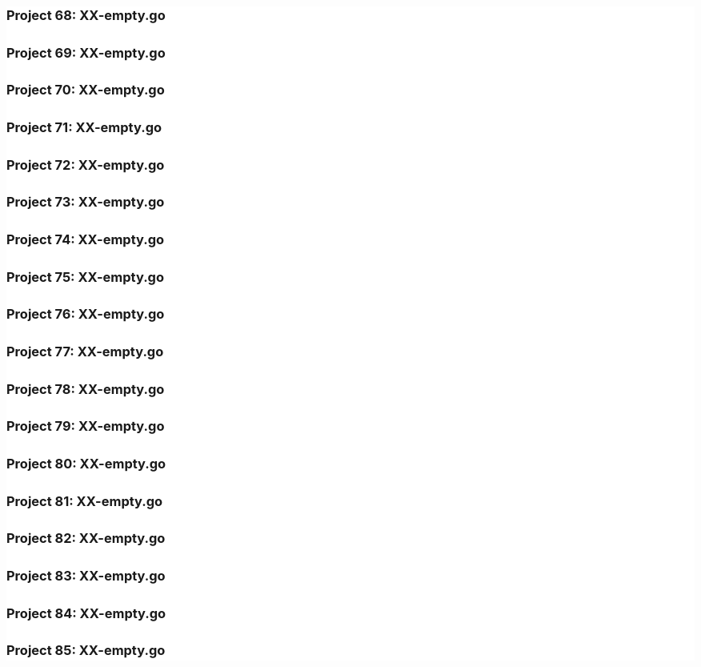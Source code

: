 
### Project 68: XX-empty.go


### Project 69: XX-empty.go


### Project 70: XX-empty.go


### Project 71: XX-empty.go


### Project 72: XX-empty.go


### Project 73: XX-empty.go


### Project 74: XX-empty.go


### Project 75: XX-empty.go


### Project 76: XX-empty.go


### Project 77: XX-empty.go


### Project 78: XX-empty.go


### Project 79: XX-empty.go



### Project 80: XX-empty.go


### Project 81: XX-empty.go


### Project 82: XX-empty.go


### Project 83: XX-empty.go


### Project 84: XX-empty.go


### Project 85: XX-empty.go
